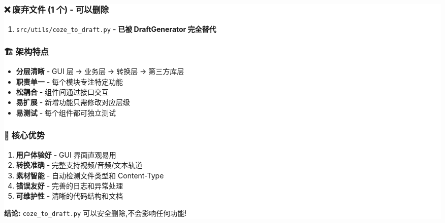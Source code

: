 ### ❌ 废弃文件 (1 个) - **可以删除**

1. `src/utils/coze_to_draft.py` - **已被 DraftGenerator 完全替代**

### 🏗️ 架构特点

- **分层清晰** - GUI 层 → 业务层 → 转换层 → 第三方库层
- **职责单一** - 每个模块专注特定功能
- **松耦合** - 组件间通过接口交互
- **易扩展** - 新增功能只需修改对应层级
- **易测试** - 每个组件都可独立测试

### 🎯 核心优势

1. **用户体验好** - GUI 界面直观易用
2. **转换准确** - 完整支持视频/音频/文本轨道
3. **素材智能** - 自动检测文件类型和 Content-Type
4. **错误友好** - 完善的日志和异常处理
5. **可维护性** - 清晰的代码结构和文档

**结论:** `coze_to_draft.py` 可以安全删除,不会影响任何功能!
